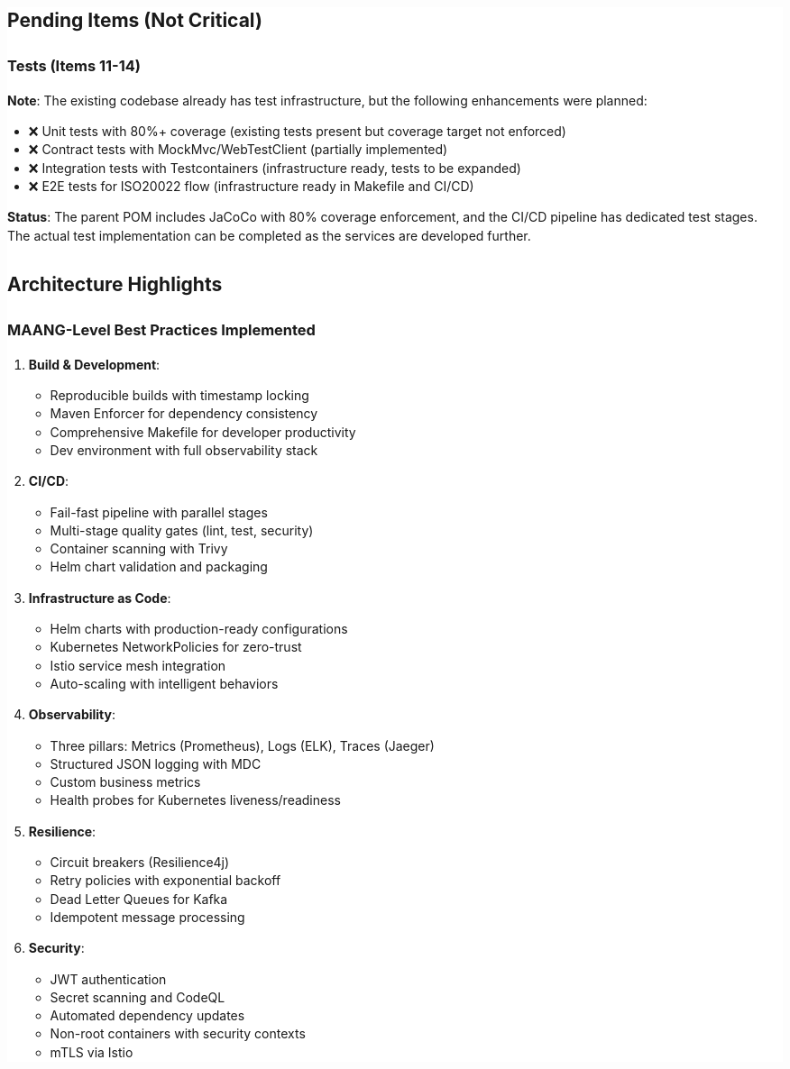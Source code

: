 ## Pending Items (Not Critical)

### Tests (Items 11-14)
**Note**: The existing codebase already has test infrastructure, but the following enhancements were planned:
- ❌ Unit tests with 80%+ coverage (existing tests present but coverage target not enforced)
- ❌ Contract tests with MockMvc/WebTestClient (partially implemented)
- ❌ Integration tests with Testcontainers (infrastructure ready, tests to be expanded)
- ❌ E2E tests for ISO20022 flow (infrastructure ready in Makefile and CI/CD)

**Status**: The parent POM includes JaCoCo with 80% coverage enforcement, and the CI/CD pipeline has dedicated test stages. The actual test implementation can be completed as the services are developed further.

## Architecture Highlights

### MAANG-Level Best Practices Implemented

1. **Build & Development**:
   - Reproducible builds with timestamp locking
   - Maven Enforcer for dependency consistency
   - Comprehensive Makefile for developer productivity
   - Dev environment with full observability stack

2. **CI/CD**:
   - Fail-fast pipeline with parallel stages
   - Multi-stage quality gates (lint, test, security)
   - Container scanning with Trivy
   - Helm chart validation and packaging

3. **Infrastructure as Code**:
   - Helm charts with production-ready configurations
   - Kubernetes NetworkPolicies for zero-trust
   - Istio service mesh integration
   - Auto-scaling with intelligent behaviors

4. **Observability**:
   - Three pillars: Metrics (Prometheus), Logs (ELK), Traces (Jaeger)
   - Structured JSON logging with MDC
   - Custom business metrics
   - Health probes for Kubernetes liveness/readiness

5. **Resilience**:
   - Circuit breakers (Resilience4j)
   - Retry policies with exponential backoff
   - Dead Letter Queues for Kafka
   - Idempotent message processing

6. **Security**:
   - JWT authentication
   - Secret scanning and CodeQL
   - Automated dependency updates
   - Non-root containers with security contexts
   - mTLS via Istio
